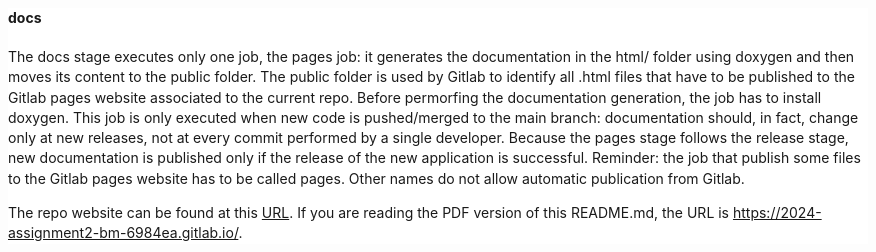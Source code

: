 #### docs
The docs stage executes only one job, the pages job: it generates the documentation in the html/ folder using doxygen and then moves its content to the public folder. The public folder is used by Gitlab to identify all .html files that have to be published to the Gitlab pages website associated to the current repo. Before permorfing the documentation generation, the job has to install doxygen.
This job is only executed when new code is pushed/merged to the main branch: documentation should, in fact, change only at new releases, not at every commit performed by a single developer. Because the pages stage follows the release stage, new documentation is published only if the release of the new application is successful.
Reminder: the job that publish some files to the Gitlab pages website has to be called pages. Other names do not allow automatic publication from Gitlab.

The repo website can be found at this [URL].
If you are reading the PDF version of this README.md, the URL is https://2024-assignment2-bm-6984ea.gitlab.io/.

[//]: # (These are reference links used in the body of this note and get stripped out when the markdown processor does its job. There is no need to format nicely because it shouldn't be seen. Thanks SO - http://stackoverflow.com/questions/4823468/store-comments-in-markdown-syntax)
   
   [this]: <https://github.com/mattia010/qt-uffizi>
   [.gitlab-ci.yml]: <https://gitlab.com/uni6520048/2024_assignment2_bm/-/blob/main/.gitlab-ci.yml?ref_type=heads>
   [Google Test]: <https://github.com/google/googletest>
   [Google Benchmark]: <https://github.com/google/benchmark>
   [googletest]: <https://github.com/google/googletest>
   [benchmark]: <https://github.com/google/benchmark>
   [C++ Deps Management]: <https://filebox.ece.vt.edu/~clwyatt/Essays/2023-03-03-cpp-link-deps/>
   [cpplint]: <https://github.com/cpplint/cpplint>
   [valgrind]: <https://valgrind.org/>
   [docker]: <https://www.docker.com/>
   [doxygen]: <https://www.doxygen.nl/>
   [URL]: <https://2024-assignment2-bm-6984ea.gitlab.io/>
   [Gitlab's guidelines]: <https://docs.gitlab.com/ee/ci/caching/>
